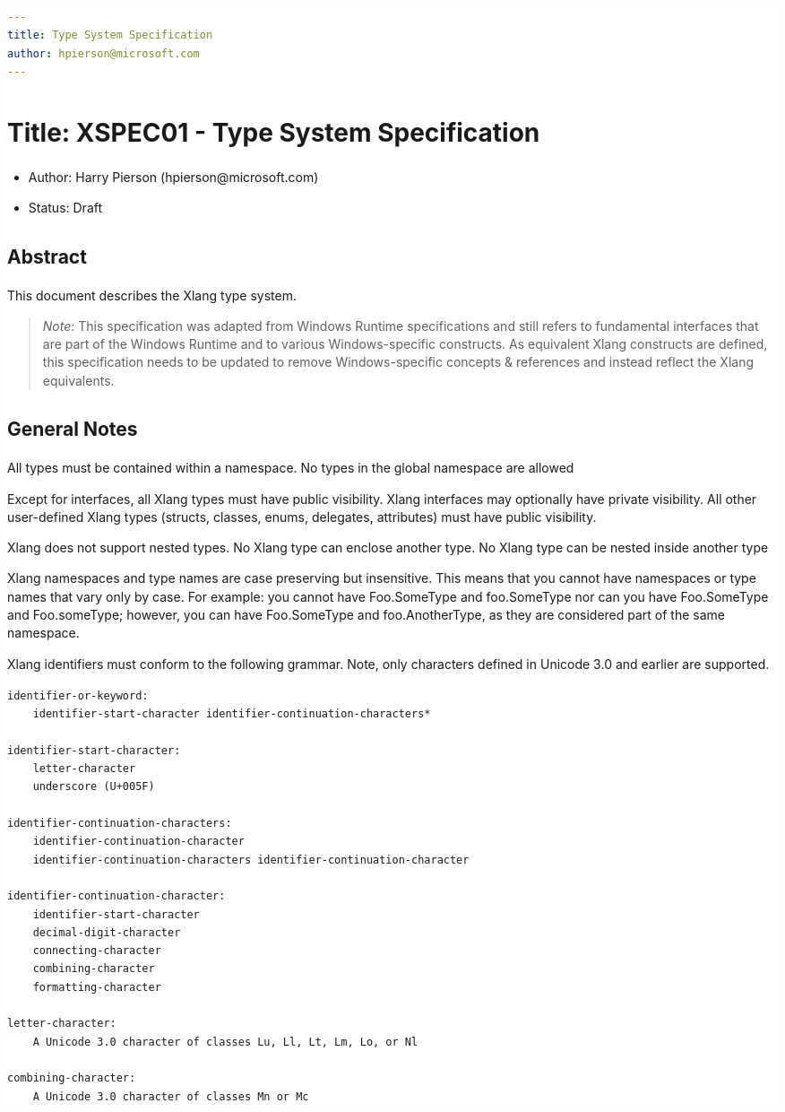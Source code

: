 ```yaml
---
title: Type System Specification
author: hpierson@microsoft.com
---
```


# Title: XSPEC01 - Type System Specification

- Author: Harry Pierson (hpierson\@microsoft.com)

- Status: Draft

## Abstract

This document describes the Xlang type system.

> _Note_: This specification was adapted from Windows Runtime specifications and still refers to fundamental interfaces that are part of the Windows Runtime and to various Windows-specific constructs. As equivalent Xlang constructs are defined, this specification needs to be updated to remove Windows-specific concepts & references and instead reflect the Xlang equivalents.

## General Notes

All types must be contained within a namespace. No types in the global namespace are allowed

Except for interfaces, all Xlang types must have public visibility. Xlang interfaces may optionally have private visibility. All other user-defined Xlang types (structs, classes, enums, delegates, attributes) must have public visibility.

Xlang does not support nested types. No Xlang type can enclose another type. No Xlang type can be nested inside another type

Xlang namespaces and type names are case preserving but insensitive. This means that you cannot have namespaces or type names that vary only by case. For example: you cannot have Foo.SomeType and foo.SomeType nor can you have Foo.SomeType and Foo.someType; however, you can have Foo.SomeType and foo.AnotherType, as they are considered part of the same namespace.

Xlang identifiers must conform to the following grammar. Note, only characters defined in Unicode 3.0 and earlier are supported.

```
identifier-or-keyword:
    identifier-start-character identifier-continuation-characters*

identifier-start-character:
    letter-character
    underscore (U+005F)

identifier-continuation-characters:
    identifier-continuation-character
    identifier-continuation-characters identifier-continuation-character

identifier-continuation-character:
    identifier-start-character
    decimal-digit-character
    connecting-character
    combining-character
    formatting-character

letter-character:
    A Unicode 3.0 character of classes Lu, Ll, Lt, Lm, Lo, or Nl

combining-character:
    A Unicode 3.0 character of classes Mn or Mc

```